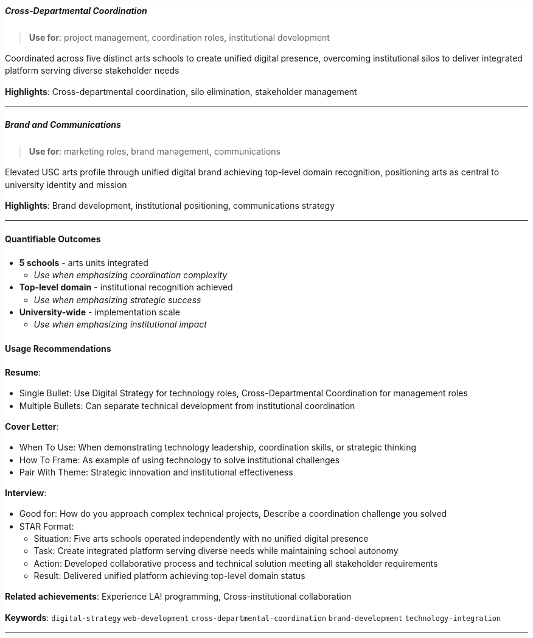 ##### Cross-Departmental Coordination

> **Use for**: project management, coordination roles, institutional development

Coordinated across five distinct arts schools to create unified digital presence, overcoming institutional silos to deliver integrated platform serving diverse stakeholder needs

**Highlights**: Cross-departmental coordination, silo elimination, stakeholder management

---

##### Brand and Communications

> **Use for**: marketing roles, brand management, communications

Elevated USC arts profile through unified digital brand achieving top-level domain recognition, positioning arts as central to university identity and mission

**Highlights**: Brand development, institutional positioning, communications strategy

---

#### Quantifiable Outcomes

- **5 schools** - arts units integrated
  - *Use when emphasizing coordination complexity*
- **Top-level domain** - institutional recognition achieved
  - *Use when emphasizing strategic success*
- **University-wide** - implementation scale
  - *Use when emphasizing institutional impact*

#### Usage Recommendations

**Resume**:
- Single Bullet: Use Digital Strategy for technology roles, Cross-Departmental Coordination for management roles
- Multiple Bullets: Can separate technical development from institutional coordination

**Cover Letter**:
- When To Use: When demonstrating technology leadership, coordination skills, or strategic thinking
- How To Frame: As example of using technology to solve institutional challenges
- Pair With Theme: Strategic innovation and institutional effectiveness

**Interview**:
- Good for: How do you approach complex technical projects, Describe a coordination challenge you solved
- STAR Format:
  - Situation: Five arts schools operated independently with no unified digital presence
  - Task: Create integrated platform serving diverse needs while maintaining school autonomy
  - Action: Developed collaborative process and technical solution meeting all stakeholder requirements
  - Result: Delivered unified platform achieving top-level domain status

**Related achievements**: Experience LA! programming, Cross-institutional collaboration

**Keywords**: `digital-strategy` `web-development` `cross-departmental-coordination` `brand-development` `technology-integration`

---
